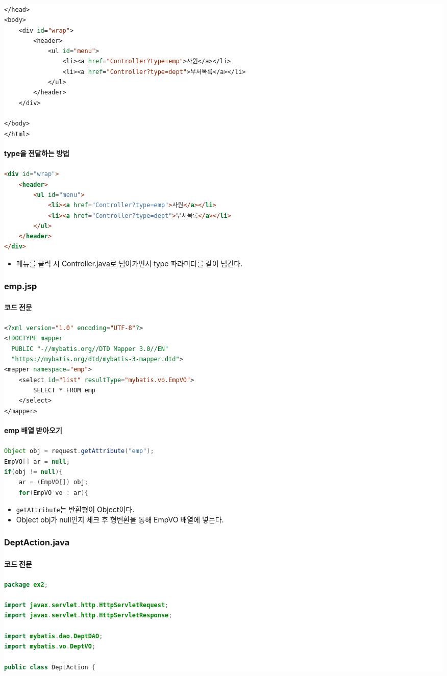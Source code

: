 ```jsp
</head>
<body>
	<div id="wrap">
		<header>
			<ul id="menu">
				<li><a href="Controller?type=emp">사원</a></li>
				<li><a href="Controller?type=dept">부서목록</a></li>
			</ul>
		</header>
	</div>

</body>
</html>
```
#### type을 전달하는 방법
```HTML
<div id="wrap">
	<header>
		<ul id="menu">
			<li><a href="Controller?type=emp">사원</a></li>
			<li><a href="Controller?type=dept">부서목록</a></li>
		</ul>
	</header>
</div>
```
- 메뉴를 클릭 시 Controller.java로 넘어가면서 type 파라미터를 같이 넘긴다.
### emp.jsp
#### 코드 전문
```jsp
<?xml version="1.0" encoding="UTF-8"?>
<!DOCTYPE mapper
  PUBLIC "-//mybatis.org//DTD Mapper 3.0//EN"
  "https://mybatis.org/dtd/mybatis-3-mapper.dtd">
<mapper namespace="emp">
	<select id="list" resultType="mybatis.vo.EmpVO">
		SELECT * FROM emp
	</select>
</mapper>
```
#### emp 배열 받아오기
```java
Object obj = request.getAttribute("emp");
EmpVO[] ar = null;
if(obj != null){
	ar = (EmpVO[]) obj;
	for(EmpVO vo : ar){
```
- `getAttribute`는 반환형이 Object이다.
- Object obj가 null인지 체크 후 형변환을 통해 EmpVO 배열에 넣는다.
### DeptAction.java
#### 코드 전문
```java
package ex2;

import javax.servlet.http.HttpServletRequest;
import javax.servlet.http.HttpServletResponse;

import mybatis.dao.DeptDAO;
import mybatis.vo.DeptVO;

public class DeptAction {
```